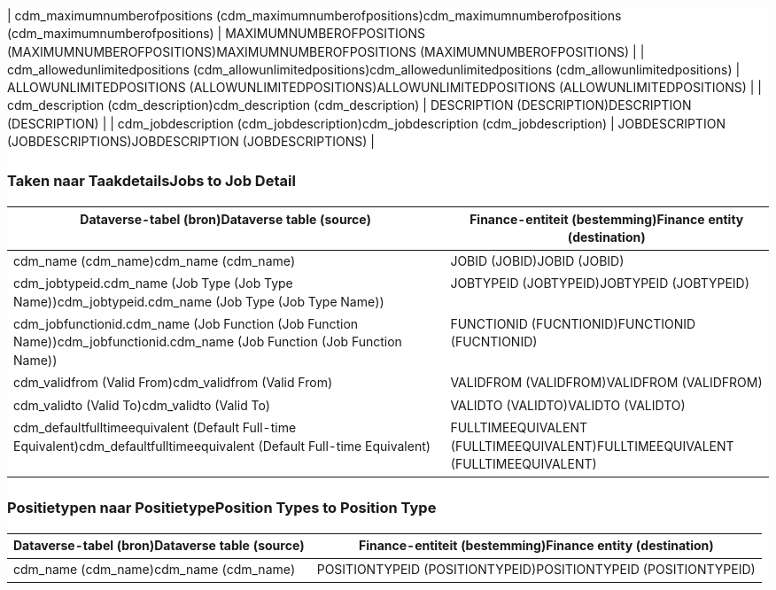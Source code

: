 | <span data-ttu-id="a8a1e-173">cdm_maximumnumberofpositions   (cdm_maximumnumberofpositions)</span><span class="sxs-lookup"><span data-stu-id="a8a1e-173">cdm_maximumnumberofpositions   (cdm_maximumnumberofpositions)</span></span> | <span data-ttu-id="a8a1e-174">MAXIMUMNUMBEROFPOSITIONS   (MAXIMUMNUMBEROFPOSITIONS)</span><span class="sxs-lookup"><span data-stu-id="a8a1e-174">MAXIMUMNUMBEROFPOSITIONS   (MAXIMUMNUMBEROFPOSITIONS)</span></span> |
| <span data-ttu-id="a8a1e-175">cdm_allowedunlimitedpositions   (cdm_allowunlimitedpositions)</span><span class="sxs-lookup"><span data-stu-id="a8a1e-175">cdm_allowedunlimitedpositions   (cdm_allowunlimitedpositions)</span></span> | <span data-ttu-id="a8a1e-176">ALLOWUNLIMITEDPOSITIONS   (ALLOWUNLIMITEDPOSITIONS)</span><span class="sxs-lookup"><span data-stu-id="a8a1e-176">ALLOWUNLIMITEDPOSITIONS   (ALLOWUNLIMITEDPOSITIONS)</span></span>   |
| <span data-ttu-id="a8a1e-177">cdm_description   (cdm_description)</span><span class="sxs-lookup"><span data-stu-id="a8a1e-177">cdm_description   (cdm_description)</span></span>                           | <span data-ttu-id="a8a1e-178">DESCRIPTION   (DESCRIPTION)</span><span class="sxs-lookup"><span data-stu-id="a8a1e-178">DESCRIPTION   (DESCRIPTION)</span></span>                           |
| <span data-ttu-id="a8a1e-179">cdm_jobdescription   (cdm_jobdescription)</span><span class="sxs-lookup"><span data-stu-id="a8a1e-179">cdm_jobdescription   (cdm_jobdescription)</span></span>                     | <span data-ttu-id="a8a1e-180">JOBDESCRIPTION   (JOBDESCRIPTIONS)</span><span class="sxs-lookup"><span data-stu-id="a8a1e-180">JOBDESCRIPTION   (JOBDESCRIPTIONS)</span></span>                    |

### <a name="jobs-to-job-detail"></a><span data-ttu-id="a8a1e-181">Taken naar Taakdetails</span><span class="sxs-lookup"><span data-stu-id="a8a1e-181">Jobs to Job Detail</span></span>

| <span data-ttu-id="a8a1e-182">Dataverse-tabel (bron)</span><span class="sxs-lookup"><span data-stu-id="a8a1e-182">Dataverse table (source)</span></span>                             | <span data-ttu-id="a8a1e-183">Finance-entiteit (bestemming)</span><span class="sxs-lookup"><span data-stu-id="a8a1e-183">Finance entity (destination)</span></span> |
|-----------------------------------------------------------------|---------------------------------------------|
| <span data-ttu-id="a8a1e-184">cdm_name (cdm_name)</span><span class="sxs-lookup"><span data-stu-id="a8a1e-184">cdm_name (cdm_name)</span></span>                                             | <span data-ttu-id="a8a1e-185">JOBID (JOBID)</span><span class="sxs-lookup"><span data-stu-id="a8a1e-185">JOBID (JOBID)</span></span>                               |
| <span data-ttu-id="a8a1e-186">cdm_jobtypeid.cdm_name   (Job Type (Job Type Name))</span><span class="sxs-lookup"><span data-stu-id="a8a1e-186">cdm_jobtypeid.cdm_name   (Job Type (Job Type Name))</span></span>             | <span data-ttu-id="a8a1e-187">JOBTYPEID   (JOBTYPEID)</span><span class="sxs-lookup"><span data-stu-id="a8a1e-187">JOBTYPEID   (JOBTYPEID)</span></span>                     |
| <span data-ttu-id="a8a1e-188">cdm_jobfunctionid.cdm_name   (Job Function (Job Function Name))</span><span class="sxs-lookup"><span data-stu-id="a8a1e-188">cdm_jobfunctionid.cdm_name   (Job Function (Job Function Name))</span></span> | <span data-ttu-id="a8a1e-189">FUNCTIONID   (FUCNTIONID)</span><span class="sxs-lookup"><span data-stu-id="a8a1e-189">FUNCTIONID   (FUCNTIONID)</span></span>                   |
| <span data-ttu-id="a8a1e-190">cdm_validfrom   (Valid From)</span><span class="sxs-lookup"><span data-stu-id="a8a1e-190">cdm_validfrom   (Valid From)</span></span>                                    | <span data-ttu-id="a8a1e-191">VALIDFROM   (VALIDFROM)</span><span class="sxs-lookup"><span data-stu-id="a8a1e-191">VALIDFROM   (VALIDFROM)</span></span>                     |
| <span data-ttu-id="a8a1e-192">cdm_validto (Valid To)</span><span class="sxs-lookup"><span data-stu-id="a8a1e-192">cdm_validto (Valid To)</span></span>                                        | <span data-ttu-id="a8a1e-193">VALIDTO (VALIDTO)</span><span class="sxs-lookup"><span data-stu-id="a8a1e-193">VALIDTO (VALIDTO)</span></span>                           |
| <span data-ttu-id="a8a1e-194">cdm_defaultfulltimeequivalent   (Default Full-time Equivalent)</span><span class="sxs-lookup"><span data-stu-id="a8a1e-194">cdm_defaultfulltimeequivalent   (Default Full-time Equivalent)</span></span>   | <span data-ttu-id="a8a1e-195">FULLTIMEEQUIVALENT   (FULLTIMEEQUIVALENT)</span><span class="sxs-lookup"><span data-stu-id="a8a1e-195">FULLTIMEEQUIVALENT   (FULLTIMEEQUIVALENT)</span></span>   |

### <a name="position-types-to-position-type"></a><span data-ttu-id="a8a1e-196">Positietypen naar Positietype</span><span class="sxs-lookup"><span data-stu-id="a8a1e-196">Position Types to Position Type</span></span>

| <span data-ttu-id="a8a1e-197">Dataverse-tabel (bron)</span><span class="sxs-lookup"><span data-stu-id="a8a1e-197">Dataverse table (source)</span></span>       | <span data-ttu-id="a8a1e-198">Finance-entiteit (bestemming)</span><span class="sxs-lookup"><span data-stu-id="a8a1e-198">Finance entity (destination)</span></span> |
|-------------------------------------------|---------------------------------------------|
| <span data-ttu-id="a8a1e-199">cdm_name (cdm_name)</span><span class="sxs-lookup"><span data-stu-id="a8a1e-199">cdm_name (cdm_name)</span></span>                       | <span data-ttu-id="a8a1e-200">POSITIONTYPEID   (POSITIONTYPEID)</span><span class="sxs-lookup"><span data-stu-id="a8a1e-200">POSITIONTYPEID   (POSITIONTYPEID)</span></span>           |